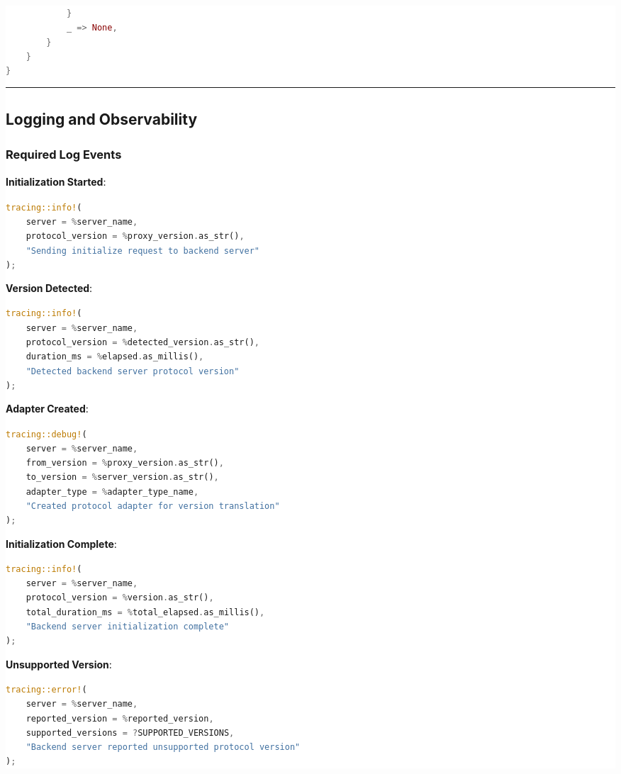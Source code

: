 ```rust
            }
            _ => None,
        }
    }
}
```

---

## Logging and Observability

### Required Log Events

**Initialization Started**:
```rust
tracing::info!(
    server = %server_name,
    protocol_version = %proxy_version.as_str(),
    "Sending initialize request to backend server"
);
```

**Version Detected**:
```rust
tracing::info!(
    server = %server_name,
    protocol_version = %detected_version.as_str(),
    duration_ms = %elapsed.as_millis(),
    "Detected backend server protocol version"
);
```

**Adapter Created**:
```rust
tracing::debug!(
    server = %server_name,
    from_version = %proxy_version.as_str(),
    to_version = %server_version.as_str(),
    adapter_type = %adapter_type_name,
    "Created protocol adapter for version translation"
);
```

**Initialization Complete**:
```rust
tracing::info!(
    server = %server_name,
    protocol_version = %version.as_str(),
    total_duration_ms = %total_elapsed.as_millis(),
    "Backend server initialization complete"
);
```

**Unsupported Version**:
```rust
tracing::error!(
    server = %server_name,
    reported_version = %reported_version,
    supported_versions = ?SUPPORTED_VERSIONS,
    "Backend server reported unsupported protocol version"
);
```
